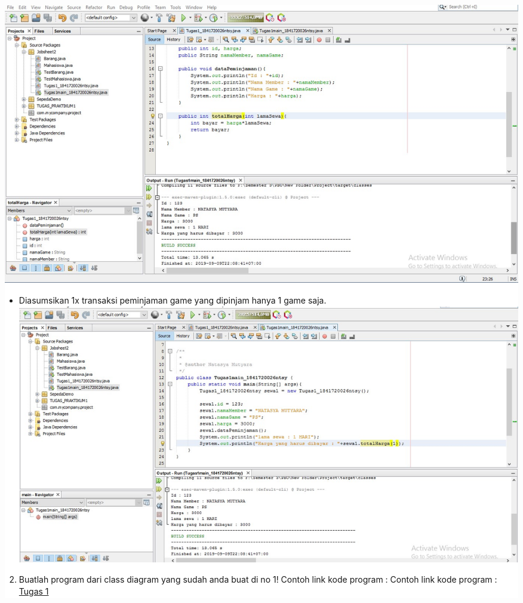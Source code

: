 ![tugas1](img/tugas1.jpg)

- Diasumsikan 1x transaksi peminjaman game yang dipinjam hanya 1 game saja.
![tugas1main](img/tugas1main.jpg)

2. Buatlah program dari class diagram yang sudah anda buat di no 1!
Contoh link kode program : Contoh link kode program : [Tugas 1](../../src/2_Class_dan_Object/Tugas1_1841720026ntsy.java)
